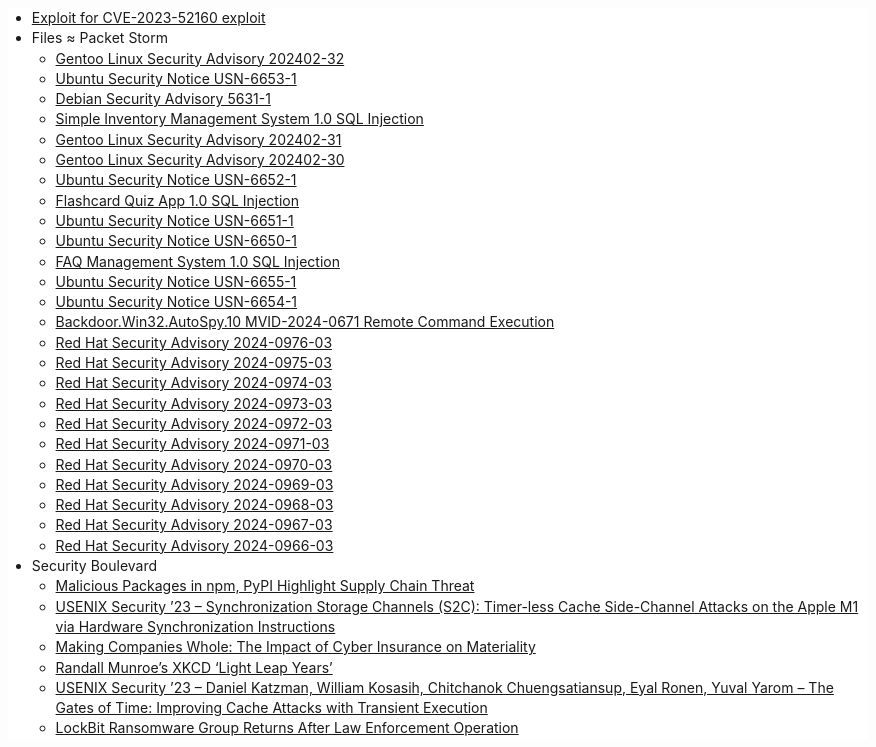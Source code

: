   - [Exploit for CVE-2023-52160 exploit](https://sploitus.com/exploit?id=8B9CFE3E-7C90-5656-BF57-D0DABF72A0E5&utm_source=rss&utm_medium=rss)
- Files ≈ Packet Storm
  - [Gentoo Linux Security Advisory 202402-32](https://packetstormsecurity.com/files/177297/glsa-202402-32.txt)
  - [Ubuntu Security Notice USN-6653-1](https://packetstormsecurity.com/files/177296/USN-6653-1.txt)
  - [Debian Security Advisory 5631-1](https://packetstormsecurity.com/files/177295/dsa-5631-1.txt)
  - [Simple Inventory Management System 1.0 SQL Injection](https://packetstormsecurity.com/files/177294/simps10-sql.txt)
  - [Gentoo Linux Security Advisory 202402-31](https://packetstormsecurity.com/files/177293/glsa-202402-31.txt)
  - [Gentoo Linux Security Advisory 202402-30](https://packetstormsecurity.com/files/177292/glsa-202402-30.txt)
  - [Ubuntu Security Notice USN-6652-1](https://packetstormsecurity.com/files/177291/USN-6652-1.txt)
  - [Flashcard Quiz App 1.0 SQL Injection](https://packetstormsecurity.com/files/177290/flashcardquizapp10-sql.txt)
  - [Ubuntu Security Notice USN-6651-1](https://packetstormsecurity.com/files/177289/USN-6651-1.txt)
  - [Ubuntu Security Notice USN-6650-1](https://packetstormsecurity.com/files/177288/USN-6650-1.txt)
  - [FAQ Management System 1.0 SQL Injection](https://packetstormsecurity.com/files/177287/faqms10-sql.txt)
  - [Ubuntu Security Notice USN-6655-1](https://packetstormsecurity.com/files/177286/USN-6655-1.txt)
  - [Ubuntu Security Notice USN-6654-1](https://packetstormsecurity.com/files/177285/USN-6654-1.txt)
  - [Backdoor.Win32.AutoSpy.10 MVID-2024-0671 Remote Command Execution](https://packetstormsecurity.com/files/177284/MVID-2024-0671.txt)
  - [Red Hat Security Advisory 2024-0976-03](https://packetstormsecurity.com/files/177283/RHSA-2024-0976-03.txt)
  - [Red Hat Security Advisory 2024-0975-03](https://packetstormsecurity.com/files/177282/RHSA-2024-0975-03.txt)
  - [Red Hat Security Advisory 2024-0974-03](https://packetstormsecurity.com/files/177281/RHSA-2024-0974-03.txt)
  - [Red Hat Security Advisory 2024-0973-03](https://packetstormsecurity.com/files/177280/RHSA-2024-0973-03.txt)
  - [Red Hat Security Advisory 2024-0972-03](https://packetstormsecurity.com/files/177279/RHSA-2024-0972-03.txt)
  - [Red Hat Security Advisory 2024-0971-03](https://packetstormsecurity.com/files/177278/RHSA-2024-0971-03.txt)
  - [Red Hat Security Advisory 2024-0970-03](https://packetstormsecurity.com/files/177277/RHSA-2024-0970-03.txt)
  - [Red Hat Security Advisory 2024-0969-03](https://packetstormsecurity.com/files/177276/RHSA-2024-0969-03.txt)
  - [Red Hat Security Advisory 2024-0968-03](https://packetstormsecurity.com/files/177275/RHSA-2024-0968-03.txt)
  - [Red Hat Security Advisory 2024-0967-03](https://packetstormsecurity.com/files/177274/RHSA-2024-0967-03.txt)
  - [Red Hat Security Advisory 2024-0966-03](https://packetstormsecurity.com/files/177273/RHSA-2024-0966-03.txt)
- Security Boulevard
  - [Malicious Packages in npm, PyPI Highlight Supply Chain Threat](https://securityboulevard.com/2024/02/malicious-packages-in-npm-pypi-highlight-supply-chain-threat/)
  - [USENIX Security ’23 – Synchronization Storage Channels (S2C): Timer-less Cache Side-Channel Attacks on the Apple M1 via Hardware Synchronization Instructions](https://securityboulevard.com/2024/02/usenix-security-23-synchronization-storage-channels-s2c-timer-less-cache-side-channel-attacks-on-the-apple-m1-via-hardware-synchronization-instructions/)
  - [Making Companies Whole: The Impact of Cyber Insurance on Materiality](https://securityboulevard.com/2024/02/making-companies-whole-the-impact-of-cyber-insurance-on-materiality/)
  - [Randall Munroe’s XKCD ‘Light Leap Years’](https://securityboulevard.com/2024/02/randall-munroes-xkcd-light-leap-years/)
  - [USENIX Security ’23 – Daniel Katzman, William Kosasih, Chitchanok Chuengsatiansup, Eyal Ronen, Yuval Yarom – The Gates of Time: Improving Cache Attacks with Transient Execution](https://securityboulevard.com/2024/02/usenix-security-23-daniel-katzman-william-kosasih-chitchanok-chuengsatiansup-eyal-ronen-yuval-yarom-the-gates-of-time-improving-cache-attacks-with-transient-execution/)
  - [LockBit Ransomware Group Returns After Law Enforcement Operation](https://securityboulevard.com/2024/02/lockbit-ransomware-group-returns-after-law-enforcement-operation/)